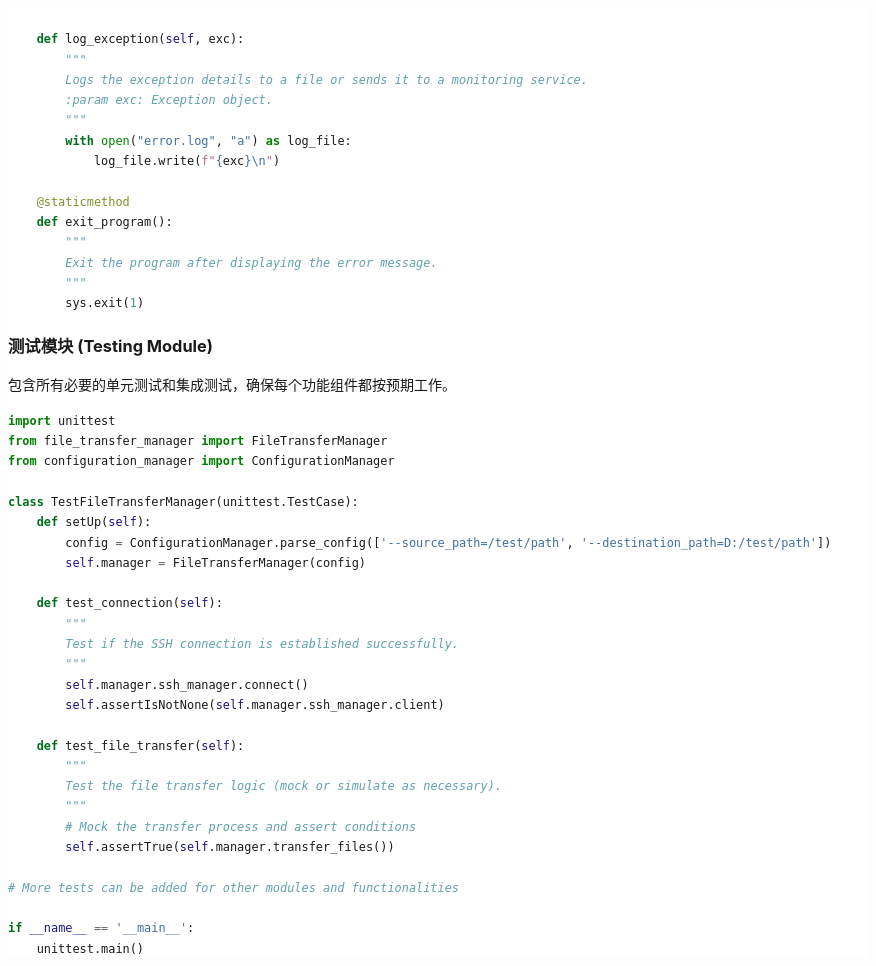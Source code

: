 ```python

    def log_exception(self, exc):
        """
        Logs the exception details to a file or sends it to a monitoring service.
        :param exc: Exception object.
        """
        with open("error.log", "a") as log_file:
            log_file.write(f"{exc}\n")

    @staticmethod
    def exit_program():
        """
        Exit the program after displaying the error message.
        """
        sys.exit(1)
```

### 测试模块 (Testing Module)
包含所有必要的单元测试和集成测试，确保每个功能组件都按预期工作。

```python
import unittest
from file_transfer_manager import FileTransferManager
from configuration_manager import ConfigurationManager

class TestFileTransferManager(unittest.TestCase):
    def setUp(self):
        config = ConfigurationManager.parse_config(['--source_path=/test/path', '--destination_path=D:/test/path'])
        self.manager = FileTransferManager(config)

    def test_connection(self):
        """
        Test if the SSH connection is established successfully.
        """
        self.manager.ssh_manager.connect()
        self.assertIsNotNone(self.manager.ssh_manager.client)

    def test_file_transfer(self):
        """
        Test the file transfer logic (mock or simulate as necessary).
        """
        # Mock the transfer process and assert conditions
        self.assertTrue(self.manager.transfer_files())

# More tests can be added for other modules and functionalities

if __name__ == '__main__':
    unittest.main()
```
